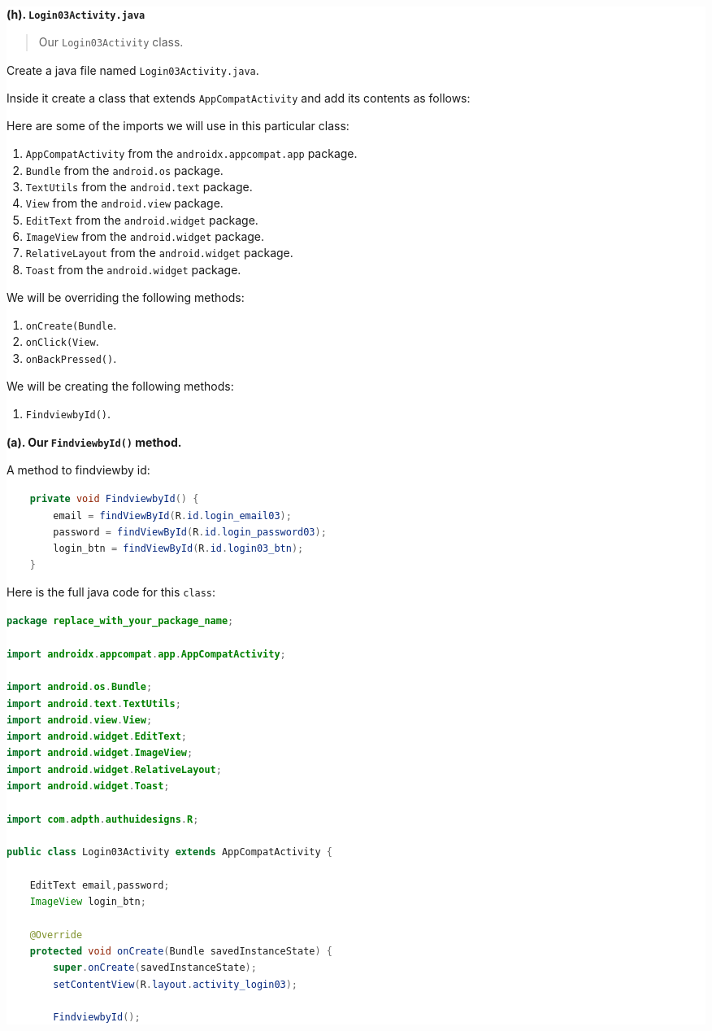 **(h). `Login03Activity.java`**

> Our `Login03Activity` class.

Create a java file named `Login03Activity.java`.

Inside it create a class that extends `AppCompatActivity` and add its contents as follows:

Here are some of the imports we will use in this particular class:

1. `AppCompatActivity` from the `androidx.appcompat.app` package.
2. `Bundle` from the `android.os` package.
3. `TextUtils` from the `android.text` package.
4. `View` from the `android.view` package.
5. `EditText` from the `android.widget` package.
6. `ImageView` from the `android.widget` package.
7. `RelativeLayout` from the `android.widget` package.
8. `Toast` from the `android.widget` package.

We will be overriding the following methods: 

1. `onCreate(Bundle`.
2. `onClick(View`.
3. `onBackPressed()`.

We will be creating the following methods:

1. `FindviewbyId()`.

**(a). Our `FindviewbyId()` method.**

A method to  findviewby id:

```java
    private void FindviewbyId() {
        email = findViewById(R.id.login_email03);
        password = findViewById(R.id.login_password03);
        login_btn = findViewById(R.id.login03_btn);
    }
```


Here is the full java code for this `class`:

```java
package replace_with_your_package_name;

import androidx.appcompat.app.AppCompatActivity;

import android.os.Bundle;
import android.text.TextUtils;
import android.view.View;
import android.widget.EditText;
import android.widget.ImageView;
import android.widget.RelativeLayout;
import android.widget.Toast;

import com.adpth.authuidesigns.R;

public class Login03Activity extends AppCompatActivity {

    EditText email,password;
    ImageView login_btn;

    @Override
    protected void onCreate(Bundle savedInstanceState) {
        super.onCreate(savedInstanceState);
        setContentView(R.layout.activity_login03);

        FindviewbyId();

```